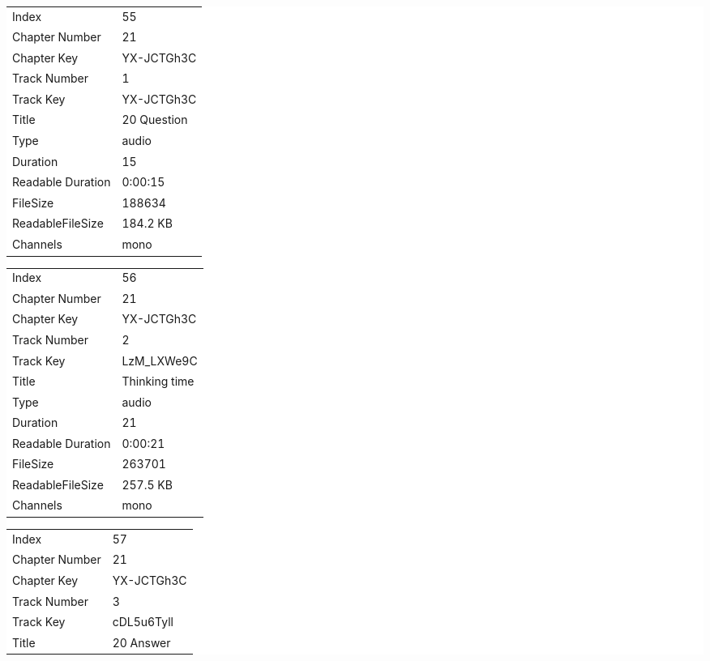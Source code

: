 |  |  |
| - | - |
| Index | 55 |
| Chapter Number | 21 |
| Chapter Key | YX-JCTGh3C |
| Track Number | 1 |
| Track Key | YX-JCTGh3C |
| Title | 20 Question |
| Type | audio |
| Duration | 15 |
| Readable Duration | 0:00:15 |
| FileSize | 188634 |
| ReadableFileSize | 184.2 KB |
| Channels | mono |

|  |  |
| - | - |
| Index | 56 |
| Chapter Number | 21 |
| Chapter Key | YX-JCTGh3C |
| Track Number | 2 |
| Track Key | LzM_LXWe9C |
| Title | Thinking time |
| Type | audio |
| Duration | 21 |
| Readable Duration | 0:00:21 |
| FileSize | 263701 |
| ReadableFileSize | 257.5 KB |
| Channels | mono |

|  |  |
| - | - |
| Index | 57 |
| Chapter Number | 21 |
| Chapter Key | YX-JCTGh3C |
| Track Number | 3 |
| Track Key | cDL5u6Tyll |
| Title | 20 Answer |